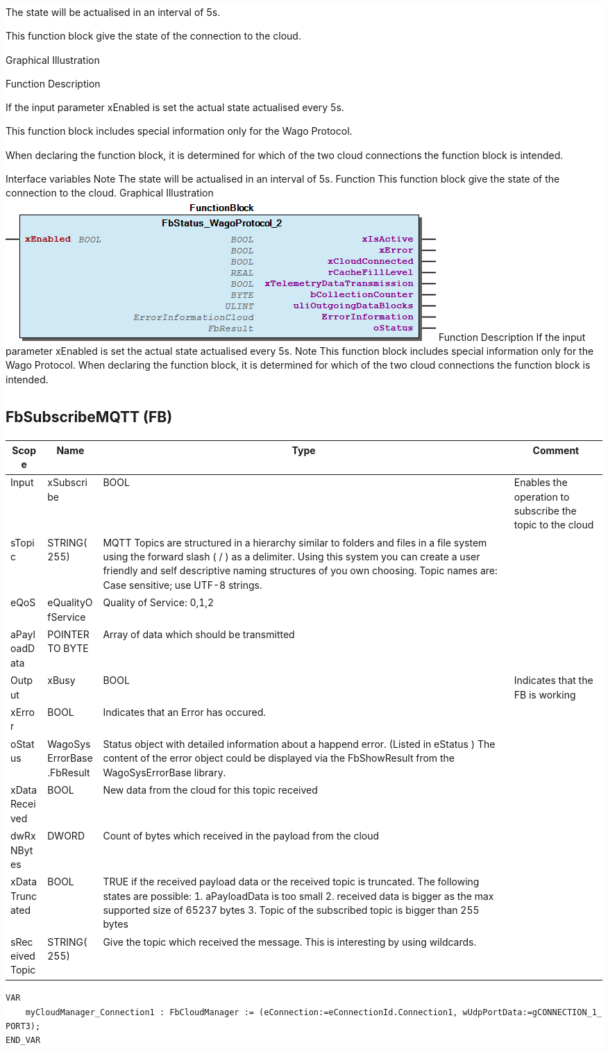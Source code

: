 The state will be actualised in an interval of 5s.

This function block give the state of the connection to the cloud.

Graphical Illustration

Function Description

If the input parameter xEnabled is set the actual state actualised every 5s.

This function block includes special information only for the Wago Protocol.

When declaring the function block, it is determined for which of the two cloud connections the function block is intended.

Interface variables Note The state will be actualised in an interval of 5s. Function This function block give the state of the connection to the cloud. Graphical Illustration ![Image](images/wagoappcloud_84adf8bf.png) Function Description If the input parameter xEnabled is set the actual state actualised every 5s. Note This function block includes special information only for the Wago Protocol. When declaring the function block, it is determined for which of the two cloud connections the function block is intended.

## FbSubscribeMQTT (FB)


| Scope | Name | Type | Comment |
| --- | --- | --- | --- |
| Input | xSubscribe | BOOL | Enables the operation to subscribe the topic to the cloud |
| sTopic | STRING(255) | MQTT Topics are structured in a hierarchy similar to folders and files in a file system using the forward slash ( / ) as a delimiter. Using this system you can create a user friendly and self descriptive naming structures of you own choosing. Topic names are: Case sensitive; use UTF-8 strings. |
| eQoS | eQualityOfService | Quality of Service: 0,1,2 |
| aPayloadData | POINTER TO BYTE | Array of data which should be transmitted |
| Output | xBusy | BOOL | Indicates that the FB is working |
| xError | BOOL | Indicates that an Error has occured. |
| oStatus | WagoSysErrorBase.FbResult | Status object with detailed information about a happend error. (Listed in eStatus ) The content of the error object could be displayed via the FbShowResult from the WagoSysErrorBase library. |
| xDataReceived | BOOL | New data from the cloud for this topic received |
| dwRxNBytes | DWORD | Count of bytes which received in the payload from the cloud |
| xDataTruncated | BOOL | TRUE if the received payload data or the received topic is truncated. The following states are possible: 1. aPayloadData is too small 2. received data is bigger as the max supported size of 65237 bytes 3. Topic of the subscribed topic is bigger than 255 bytes |
| sReceivedTopic | STRING(255) | Give the topic which received the message. This is interesting by using wildcards. |

```
VAR
    myCloudManager_Connection1 : FbCloudManager := (eConnection:=eConnectionId.Connection1, wUdpPortData:=gCONNECTION_1_PORT3);
END_VAR
```
